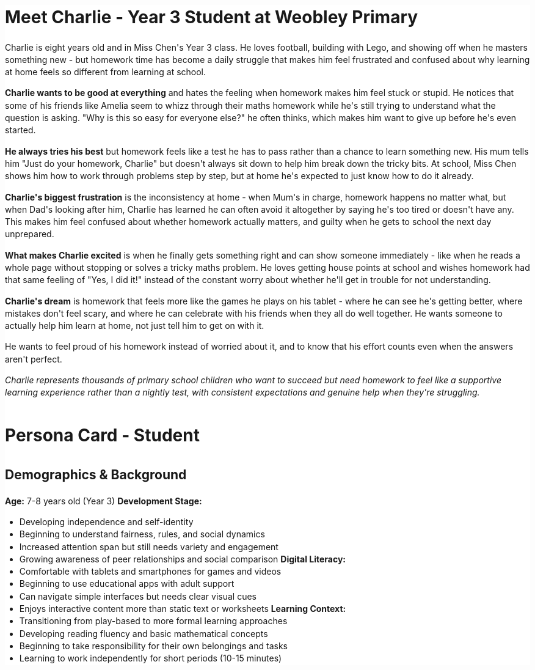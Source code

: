 # Meet Charlie - Year 3 Student at Weobley Primary

Charlie is eight years old and in Miss Chen's Year 3 class. He loves football, building with Lego, and showing off when he masters something new - but homework time has become a daily struggle that makes him feel frustrated and confused about why learning at home feels so different from learning at school.

**Charlie wants to be good at everything** and hates the feeling when homework makes him feel stuck or stupid. He notices that some of his friends like Amelia seem to whizz through their maths homework while he's still trying to understand what the question is asking. "Why is this so easy for everyone else?" he often thinks, which makes him want to give up before he's even started.

**He always tries his best** but homework feels like a test he has to pass rather than a chance to learn something new. His mum tells him "Just do your homework, Charlie" but doesn't always sit down to help him break down the tricky bits. At school, Miss Chen shows him how to work through problems step by step, but at home he's expected to just know how to do it already.

**Charlie's biggest frustration** is the inconsistency at home - when Mum's in charge, homework happens no matter what, but when Dad's looking after him, Charlie has learned he can often avoid it altogether by saying he's too tired or doesn't have any. This makes him feel confused about whether homework actually matters, and guilty when he gets to school the next day unprepared.

**What makes Charlie excited** is when he finally gets something right and can show someone immediately - like when he reads a whole page without stopping or solves a tricky maths problem. He loves getting house points at school and wishes homework had that same feeling of "Yes, I did it!" instead of the constant worry about whether he'll get in trouble for not understanding.

**Charlie's dream** is homework that feels more like the games he plays on his tablet - where he can see he's getting better, where mistakes don't feel scary, and where he can celebrate with his friends when they all do well together. He wants someone to actually help him learn at home, not just tell him to get on with it.

He wants to feel proud of his homework instead of worried about it, and to know that his effort counts even when the answers aren't perfect.

*Charlie represents thousands of primary school children who want to succeed but need homework to feel like a supportive learning experience rather than a nightly test, with consistent expectations and genuine help when they're struggling.*

# Persona Card - Student

## Demographics & Background

**Age:** 7-8 years old (Year 3)
**Development Stage:**

- Developing independence and self-identity
- Beginning to understand fairness, rules, and social dynamics
- Increased attention span but still needs variety and engagement
- Growing awareness of peer relationships and social comparison
**Digital Literacy:**
- Comfortable with tablets and smartphones for games and videos
- Beginning to use educational apps with adult support
- Can navigate simple interfaces but needs clear visual cues
- Enjoys interactive content more than static text or worksheets
**Learning Context:**
- Transitioning from play-based to more formal learning approaches
- Developing reading fluency and basic mathematical concepts
- Beginning to take responsibility for their own belongings and tasks
- Learning to work independently for short periods (10-15 minutes)
